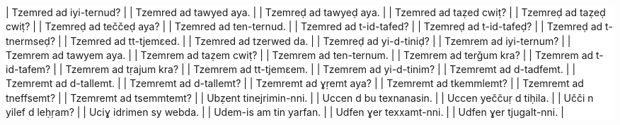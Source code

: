 | Tzemred ad iyi-ternud? |
| Tzemred ad tawyed aya. |
| Tzemreḍ ad tawyeḍ aya. |
| Tzemred ad taẓed cwiṭ? |
| Tzemreḍ ad taẓeḍ cwiṭ? |
| Tzemreḍ ad teččeḍ aya? |
| Tzemred ad ten-ternud. |
| Tzemred ad t-id-tafed? |
| Tzemreḍ ad t-id-tafeḍ? |
| Tzemreḍ ad t-tnermseḍ? |
| Tzemred ad tt-tjemɛed. |
| Tzemred ad tzerwed da. |
| Tzemreḍ ad yi-d-tiniḍ? |
| Tzemrem ad iyi-ternum? |
| Tzemrem ad tawyem aya. |
| Tzemrem ad taẓem cwiṭ? |
| Tzemrem ad ten-ternum. |
| Tzemrem ad terǧum kra? |
| Tzemrem ad t-id-tafem? |
| Tzemrem ad tṛajum kra? |
| Tzemrem ad tt-tjemɛem. |
| Tzemrem ad yi-d-tinim? |
| Tzemremt ad d-tadfemt. |
| Tzemremt ad d-tallemt. |
| Tzemremt ad d-tallemt? |
| Tzemremt ad ɣṛemt aya? |
| Tzemremt ad tkemmlemt? |
| Tzemremt ad tneffsemt? |
| Tzemremt ad tsemmtemt? |
| Ubẓent tinejrimin-nni. |
| Uccen d bu texnanasin. |
| Uccen yeččuṛ d tiḥila. |
| Učči n yilef d leḥṛam? |
| Uciɣ idrimen sy webda. |
| Udem-is am tin yarfan. |
| Udfen ɣer texxamt-nni. |
| Udfen ɣer tjugalt-nni. |